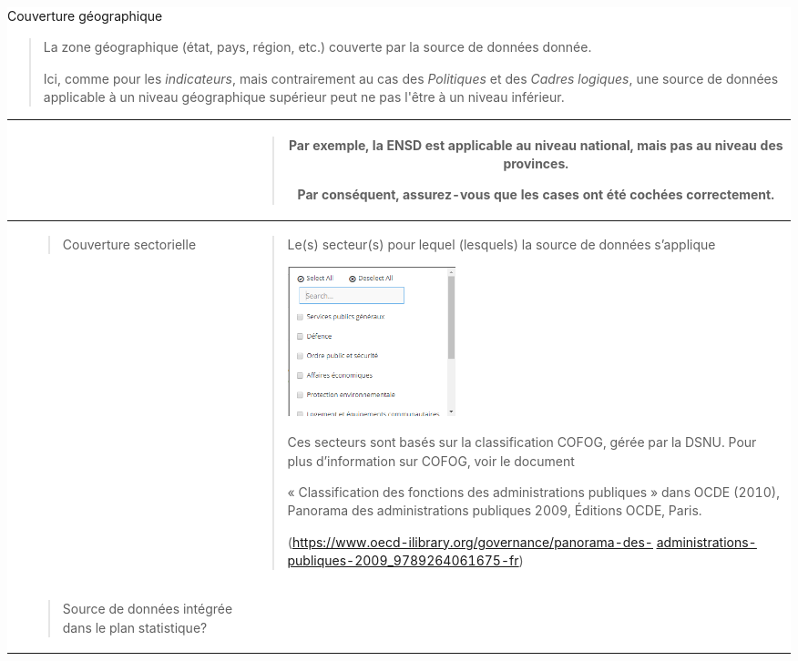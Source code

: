 <p>Couverture géographique</p>
</blockquote></td>
<td><blockquote>
<p>La zone géographique (état, pays, région, etc.) couverte par la source de données donnée.</p>
<p>Ici, comme pour les <em>indicateurs</em>, mais contrairement au cas des <em>Politiques</em> et des <em>Cadres logiques</em>, une source de données applicable à un niveau géographique supérieur peut ne pas l'être à un niveau inférieur.</p>
</blockquote></td>
</tr>
</tbody>
</table>

<table>
<thead>
<tr class="header">
<th></th>
<th></th>
<th><blockquote>
<p>Par exemple, la ENSD est applicable au niveau national, mais pas au niveau des provinces.</p>
<p>Par conséquent, assurez-vous que les cases ont été cochées correctement.</p>
</blockquote></th>
</tr>
</thead>
<tbody>
<tr class="odd">
<td></td>
<td><blockquote>
<p>Couverture sectorielle</p>
</blockquote></td>
<td><blockquote>
<p>Le(s) secteur(s) pour lequel (lesquels) la source de données s’applique</p>
<p><img src="ADAPTmedia_fr\media\image56.png" style="width:1.92521in;height:1.70729in" /></p>
<p>Ces secteurs sont basés sur la classification COFOG, gérée par la DSNU. Pour plus d’information sur COFOG, voir le document</p>
<p>« Classification des fonctions des administrations publiques » dans OCDE (2010), Panorama des administrations publiques 2009, Éditions OCDE, Paris.</p>
<p>(<a href="https://www.oecd-ilibrary.org/governance/panorama-des-administrations-publiques-2009_9789264061675-fr"><u>https://www.oecd-ilibrary.org/governance/panorama-des-</u></a> <a href="https://www.oecd-ilibrary.org/governance/panorama-des-administrations-publiques-2009_9789264061675-fr"><u>administrations-publiques-2009_9789264061675-fr</u></a>)</p>
</blockquote></td>
</tr>
<tr class="even">
<td></td>
<td><blockquote>
<p>Source de données intégrée dans le plan statistique?</p>
</blockquote></td>
<td><blockquote>